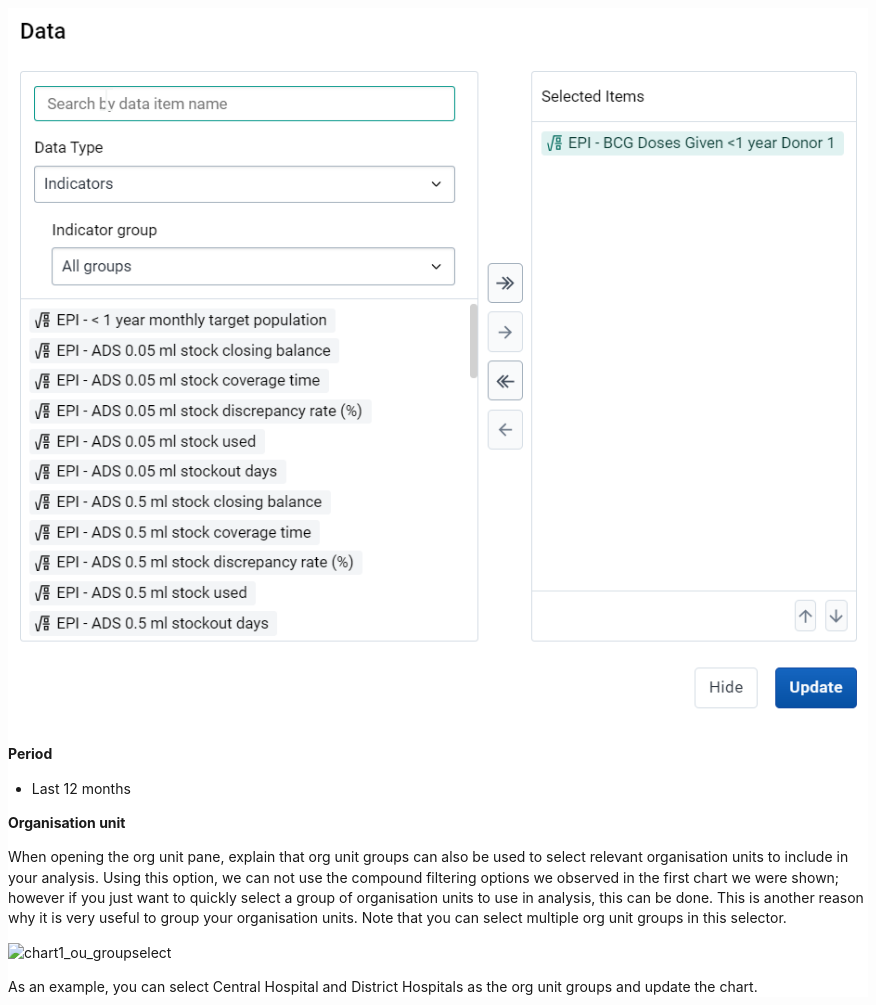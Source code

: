 ![chart1_data](images/ougs/chart1_data.png)

**Period**
- Last 12 months

**Organisation unit**

When opening the org unit pane, explain that org unit groups can also be used to select relevant organisation units to include in your analysis. Using this option, we can not use the compound filtering options we observed in the first chart we were shown; however if you just want to quickly select a group of organisation units to use in analysis, this can be done. This is another reason why it is very useful to group your organisation units. Note that you can select multiple org unit groups in this selector.

![chart1_ou_groupselect](images/ougs/chart1_ou.png)

As an example, you can select Central Hospital and District Hospitals as the org unit groups and update the chart.
